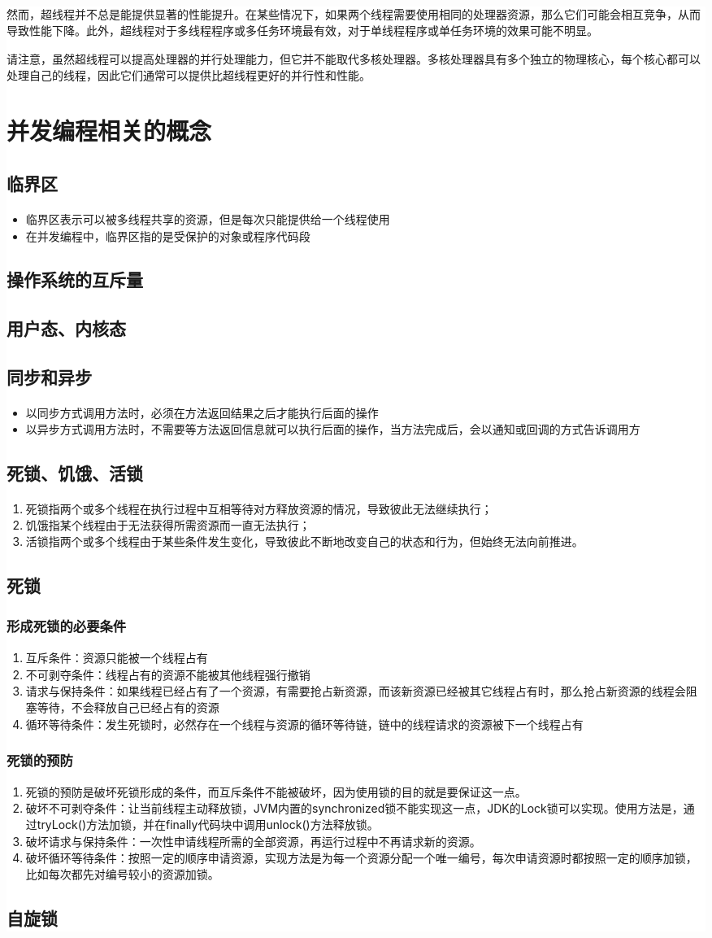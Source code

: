 然而，超线程并不总是能提供显著的性能提升。在某些情况下，如果两个线程需要使用相同的处理器资源，那么它们可能会相互竞争，从而导致性能下降。此外，超线程对于多线程程序或多任务环境最有效，对于单线程程序或单任务环境的效果可能不明显。

请注意，虽然超线程可以提高处理器的并行处理能力，但它并不能取代多核处理器。多核处理器具有多个独立的物理核心，每个核心都可以处理自己的线程，因此它们通常可以提供比超线程更好的并行性和性能。

# 并发编程相关的概念

## 临界区

- 临界区表示可以被多线程共享的资源，但是每次只能提供给一个线程使用
- 在并发编程中，临界区指的是受保护的对象或程序代码段

## 操作系统的互斥量



## 用户态、内核态

## 同步和异步

- 以同步方式调用方法时，必须在方法返回结果之后才能执行后面的操作
- 以异步方式调用方法时，不需要等方法返回信息就可以执行后面的操作，当方法完成后，会以通知或回调的方式告诉调用方

## 死锁、饥饿、活锁

1. 死锁指两个或多个线程在执行过程中互相等待对方释放资源的情况，导致彼此无法继续执行；
2. 饥饿指某个线程由于无法获得所需资源而一直无法执行；
3. 活锁指两个或多个线程由于某些条件发生变化，导致彼此不断地改变自己的状态和行为，但始终无法向前推进。



## 死锁

### 形成死锁的必要条件

1. 互斥条件：资源只能被一个线程占有
2. 不可剥夺条件：线程占有的资源不能被其他线程强行撤销
3. 请求与保持条件：如果线程已经占有了一个资源，有需要抢占新资源，而该新资源已经被其它线程占有时，那么抢占新资源的线程会阻塞等待，不会释放自己已经占有的资源
4. 循环等待条件：发生死锁时，必然存在一个线程与资源的循环等待链，链中的线程请求的资源被下一个线程占有

### 死锁的预防

1. 死锁的预防是破坏死锁形成的条件，而互斥条件不能被破坏，因为使用锁的目的就是要保证这一点。
2. 破坏不可剥夺条件：让当前线程主动释放锁，JVM内置的synchronized锁不能实现这一点，JDK的Lock锁可以实现。使用方法是，通过tryLock()方法加锁，并在finally代码块中调用unlock()方法释放锁。
3. 破坏请求与保持条件：一次性申请线程所需的全部资源，再运行过程中不再请求新的资源。
4. 破坏循环等待条件：按照一定的顺序申请资源，实现方法是为每一个资源分配一个唯一编号，每次申请资源时都按照一定的顺序加锁，比如每次都先对编号较小的资源加锁。



## 自旋锁
